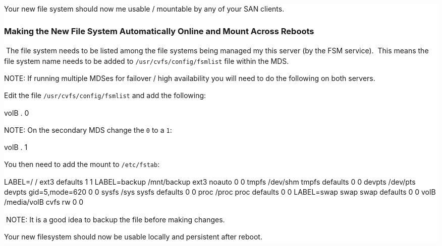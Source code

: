 Your new file system should now me usable / mountable by any of your SAN clients.

### Making the New File System Automatically Online and Mount Across Reboots

 The file system needs to be listed among the file systems being managed my this server (by the FSM service).  This means the file system name needs to be added to `/usr/cvfs/config/fsmlist` file within the MDS.

NOTE: If running multiple MDSes for failover / high availability you will need to do the following on both servers.

Edit the file `/usr/cvfs/config/fsmlist` and add the following:

volB . 0

NOTE: On the secondary MDS change the `0` to a `1`:

volB . 1

You then need to add the mount to `/etc/fstab`:

LABEL=/                 /                       ext3    defaults        1 1
LABEL=backup            /mnt/backup             ext3    noauto          0 0
tmpfs                   /dev/shm                tmpfs   defaults        0 0
devpts                  /dev/pts                devpts  gid=5,mode=620  0 0
sysfs                   /sys                    sysfs   defaults        0 0
proc                    /proc                   proc    defaults        0 0
LABEL=swap              swap                    swap    defaults        0 0
volB                    /media/volB             cvfs    rw              0 0

 NOTE: It is a good idea to backup the file before making changes.

Your new filesystem should now be usable locally and persistent after reboot.